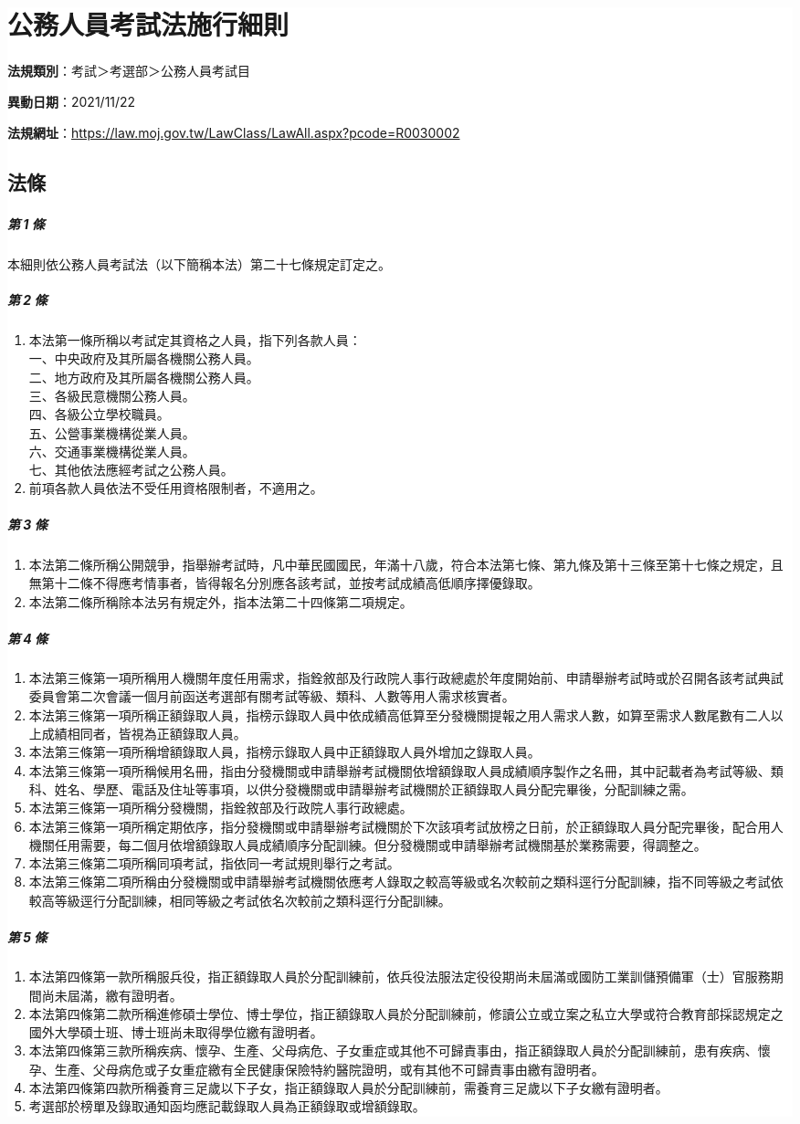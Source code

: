 # 公務人員考試法施行細則



**法規類別**：考試＞考選部＞公務人員考試目

**異動日期**：2021/11/22  

**法規網址**：https://law.moj.gov.tw/LawClass/LawAll.aspx?pcode=R0030002



## 法條
##### 第 1 條
本細則依公務人員考試法（以下簡稱本法）第二十七條規定訂定之。

##### 第 2 條
1. 本法第一條所稱以考試定其資格之人員，指下列各款人員：  
一、中央政府及其所屬各機關公務人員。  
二、地方政府及其所屬各機關公務人員。  
三、各級民意機關公務人員。  
四、各級公立學校職員。  
五、公營事業機構從業人員。  
六、交通事業機構從業人員。  
七、其他依法應經考試之公務人員。
1. 前項各款人員依法不受任用資格限制者，不適用之。

##### 第 3 條
1. 本法第二條所稱公開競爭，指舉辦考試時，凡中華民國國民，年滿十八歲，符合本法第七條、第九條及第十三條至第十七條之規定，且無第十二條不得應考情事者，皆得報名分別應各該考試，並按考試成績高低順序擇優錄取。
1. 本法第二條所稱除本法另有規定外，指本法第二十四條第二項規定。

##### 第 4 條
1. 本法第三條第一項所稱用人機關年度任用需求，指銓敘部及行政院人事行政總處於年度開始前、申請舉辦考試時或於召開各該考試典試委員會第二次會議一個月前函送考選部有關考試等級、類科、人數等用人需求核實者。
1. 本法第三條第一項所稱正額錄取人員，指榜示錄取人員中依成績高低算至分發機關提報之用人需求人數，如算至需求人數尾數有二人以上成績相同者，皆視為正額錄取人員。
1. 本法第三條第一項所稱增額錄取人員，指榜示錄取人員中正額錄取人員外增加之錄取人員。
1. 本法第三條第一項所稱候用名冊，指由分發機關或申請舉辦考試機關依增額錄取人員成績順序製作之名冊，其中記載者為考試等級、類科、姓名、學歷、電話及住址等事項，以供分發機關或申請舉辦考試機關於正額錄取人員分配完畢後，分配訓練之需。
1. 本法第三條第一項所稱分發機關，指銓敘部及行政院人事行政總處。
1. 本法第三條第一項所稱定期依序，指分發機關或申請舉辦考試機關於下次該項考試放榜之日前，於正額錄取人員分配完畢後，配合用人機關任用需要，每二個月依增額錄取人員成績順序分配訓練。但分發機關或申請舉辦考試機關基於業務需要，得調整之。
1. 本法第三條第二項所稱同項考試，指依同一考試規則舉行之考試。
1. 本法第三條第二項所稱由分發機關或申請舉辦考試機關依應考人錄取之較高等級或名次較前之類科逕行分配訓練，指不同等級之考試依較高等級逕行分配訓練，相同等級之考試依名次較前之類科逕行分配訓練。

##### 第 5 條
1. 本法第四條第一款所稱服兵役，指正額錄取人員於分配訓練前，依兵役法服法定役役期尚未屆滿或國防工業訓儲預備軍（士）官服務期間尚未屆滿，繳有證明者。
1. 本法第四條第二款所稱進修碩士學位、博士學位，指正額錄取人員於分配訓練前，修讀公立或立案之私立大學或符合教育部採認規定之國外大學碩士班、博士班尚未取得學位繳有證明者。
1. 本法第四條第三款所稱疾病、懷孕、生產、父母病危、子女重症或其他不可歸責事由，指正額錄取人員於分配訓練前，患有疾病、懷孕、生產、父母病危或子女重症繳有全民健康保險特約醫院證明，或有其他不可歸責事由繳有證明者。
1. 本法第四條第四款所稱養育三足歲以下子女，指正額錄取人員於分配訓練前，需養育三足歲以下子女繳有證明者。
1. 考選部於榜單及錄取通知函均應記載錄取人員為正額錄取或增額錄取。
